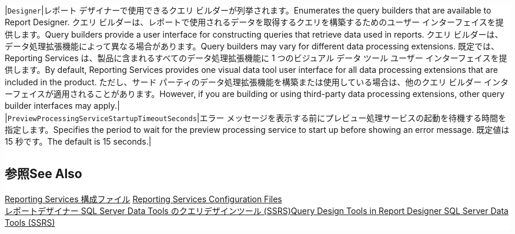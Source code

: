 |`Designer`|<span data-ttu-id="440b9-151">レポート デザイナーで使用できるクエリ ビルダーが列挙されます。</span><span class="sxs-lookup"><span data-stu-id="440b9-151">Enumerates the query builders that are available to Report Designer.</span></span> <span data-ttu-id="440b9-152">クエリ ビルダーは、レポートで使用されるデータを取得するクエリを構築するためのユーザー インターフェイスを提供します。</span><span class="sxs-lookup"><span data-stu-id="440b9-152">Query builders provide a user interface for constructing queries that retrieve data used in reports.</span></span> <span data-ttu-id="440b9-153">クエリ ビルダーは、データ処理拡張機能によって異なる場合があります。</span><span class="sxs-lookup"><span data-stu-id="440b9-153">Query builders may vary for different data processing extensions.</span></span> <span data-ttu-id="440b9-154">既定では、Reporting Services は、製品に含まれるすべてのデータ処理拡張機能に 1 つのビジュアル データ ツール ユーザー インターフェイスを提供します。</span><span class="sxs-lookup"><span data-stu-id="440b9-154">By default, Reporting Services provides one visual data tool user interface for all data processing extensions that are included in the product.</span></span> <span data-ttu-id="440b9-155">ただし、サード パーティのデータ処理拡張機能を構築または使用している場合は、他のクエリ ビルダー インターフェイスが適用されることがあります。</span><span class="sxs-lookup"><span data-stu-id="440b9-155">However, if you are building or using third-party data processing extensions, other query builder interfaces may apply.</span></span>|  
|`PreviewProcessingServiceStartupTimeoutSeconds`|<span data-ttu-id="440b9-156">エラー メッセージを表示する前にプレビュー処理サービスの起動を待機する時間を指定します。</span><span class="sxs-lookup"><span data-stu-id="440b9-156">Specifies the period to wait for the preview processing service to start up before showing an error message.</span></span> <span data-ttu-id="440b9-157">既定値は 15 秒です。</span><span class="sxs-lookup"><span data-stu-id="440b9-157">The default is 15 seconds.</span></span>|  
  
## <a name="see-also"></a><span data-ttu-id="440b9-158">参照</span><span class="sxs-lookup"><span data-stu-id="440b9-158">See Also</span></span>  
 <span data-ttu-id="440b9-159">[Reporting Services 構成ファイル](reporting-services-configuration-files.md) </span><span class="sxs-lookup"><span data-stu-id="440b9-159">[Reporting Services Configuration Files](reporting-services-configuration-files.md) </span></span>  
 [<span data-ttu-id="440b9-160">レポートデザイナー SQL Server Data Tools のクエリデザインツール &#40;SSRS&#41;</span><span class="sxs-lookup"><span data-stu-id="440b9-160">Query Design Tools in Report Designer SQL Server Data Tools &#40;SSRS&#41;</span></span>](../report-data/query-design-tools-ssrs.md)  
  
  
